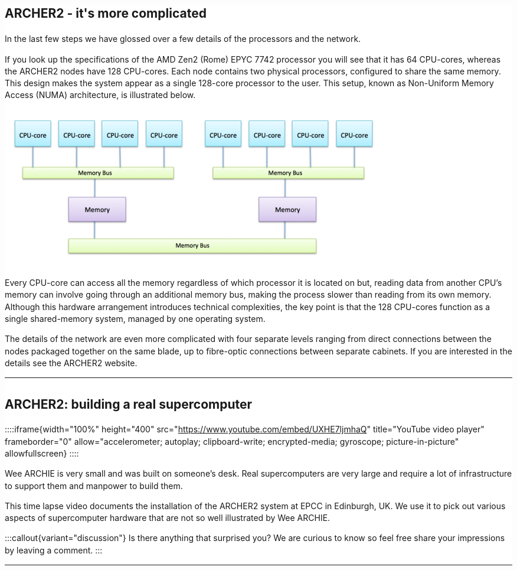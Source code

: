 
## ARCHER2 - it's more complicated

In the last few steps we have glossed over a few details of the processors and the network.

If you look up the specifications of the AMD Zen2 (Rome) EPYC 7742 processor you will see that it has 64 CPU-cores, whereas the ARCHER2 nodes have 128 CPU-cores.
Each node contains two physical processors, configured to share the same memory. This design makes the system appear as a single 128-core processor to the user.
This setup, known as Non-Uniform Memory Access (NUMA) architecture, is illustrated below.

![Diagram of NUMA architecture, with two sets of multicore CPUs/memory connected by a shared memory bus](images/hero_9f93cf41-f24d-4ab2-8a7e-d25a78a8089c.png)

Every CPU-core can access all the memory regardless of which processor it is located on but, reading data from another CPU’s memory can involve going through an additional memory bus, making the process slower than reading from its own memory.
Although this hardware arrangement introduces technical complexities, the key point is that the 128 CPU-cores function as a single shared-memory system, managed by one operating system.

The details of the network are even more complicated with four separate levels ranging from direct connections between the nodes packaged together on the same blade, up to fibre-optic connections between separate cabinets. If you are interested in the details see the ARCHER2 website.

---

## ARCHER2: building a real supercomputer

::::iframe{width="100%" height="400" src="https://www.youtube.com/embed/UXHE7ljmhaQ" title="YouTube video player" frameborder="0" allow="accelerometer; autoplay; clipboard-write; encrypted-media; gyroscope; picture-in-picture" allowfullscreen}
::::

Wee ARCHIE is very small and was built on someone’s desk. Real supercomputers are very large and require a lot of infrastructure to support them and manpower to build them.

This time lapse video documents the installation of the ARCHER2 system at EPCC in Edinburgh, UK. We use it to pick out various aspects of supercomputer hardware that are not so well illustrated by Wee ARCHIE.

:::callout{variant="discussion"}
Is there anything that surprised you? We are curious to know so feel free share your impressions by leaving a comment.
:::

---